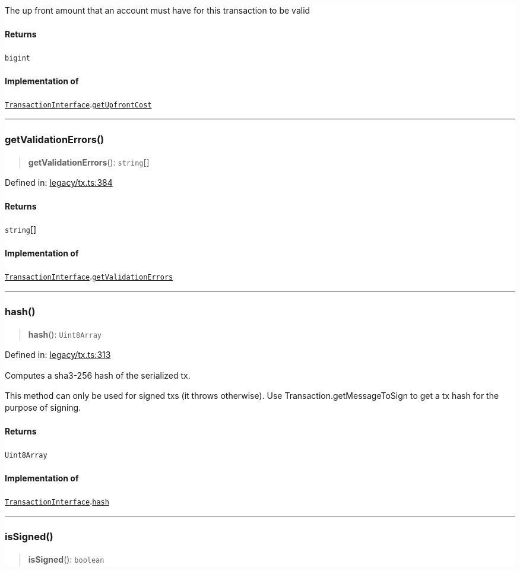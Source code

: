 The up front amount that an account must have for this transaction to be valid

#### Returns

`bigint`

#### Implementation of

[`TransactionInterface`](../interfaces/TransactionInterface.md).[`getUpfrontCost`](../interfaces/TransactionInterface.md#getupfrontcost)

***

### getValidationErrors()

> **getValidationErrors**(): `string`[]

Defined in: [legacy/tx.ts:384](https://github.com/ethereumjs/ethereumjs-monorepo/blob/master/packages/tx/src/legacy/tx.ts#L384)

#### Returns

`string`[]

#### Implementation of

[`TransactionInterface`](../interfaces/TransactionInterface.md).[`getValidationErrors`](../interfaces/TransactionInterface.md#getvalidationerrors)

***

### hash()

> **hash**(): `Uint8Array`

Defined in: [legacy/tx.ts:313](https://github.com/ethereumjs/ethereumjs-monorepo/blob/master/packages/tx/src/legacy/tx.ts#L313)

Computes a sha3-256 hash of the serialized tx.

This method can only be used for signed txs (it throws otherwise).
Use Transaction.getMessageToSign to get a tx hash for the purpose of signing.

#### Returns

`Uint8Array`

#### Implementation of

[`TransactionInterface`](../interfaces/TransactionInterface.md).[`hash`](../interfaces/TransactionInterface.md#hash)

***

### isSigned()

> **isSigned**(): `boolean`
